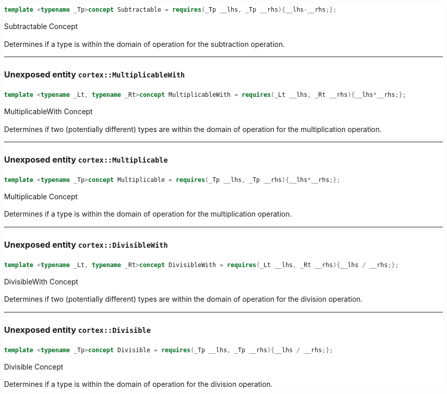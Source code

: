 ``` cpp
template <typename _Tp>concept Subtractable = requires(_Tp __lhs, _Tp __rhs){__lhs-__rhs;};
```

Subtractable Concept

Determines if a type is within the domain of operation for the subtraction operation.

-----

### Unexposed entity `cortex::MultiplicableWith`

``` cpp
template <typename _Lt, typename _Rt>concept MultiplicableWith = requires(_Lt __lhs, _Rt __rhs){__lhs*__rhs;};
```

MultiplicableWith Concept

Determines if two (potentially different) types are within the domain of operation for the multiplication operation.

-----

### Unexposed entity `cortex::Multiplicable`

``` cpp
template <typename _Tp>concept Multiplicable = requires(_Tp __lhs, _Tp __rhs){__lhs*__rhs;};
```

Multiplicable Concept

Determines if a type is within the domain of operation for the multiplication operation.

-----

### Unexposed entity `cortex::DivisibleWith`

``` cpp
template <typename _Lt, typename _Rt>concept DivisibleWith = requires(_Lt __lhs, _Rt __rhs){__lhs / __rhs;};
```

DivisibleWith Concept

Determines if two (potentially different) types are within the domain of operation for the division operation.

-----

### Unexposed entity `cortex::Divisible`

``` cpp
template <typename _Tp>concept Divisible = requires(_Tp __lhs, _Tp __rhs){__lhs / __rhs;};
```

Divisible Concept

Determines if a type is within the domain of operation for the division operation.
